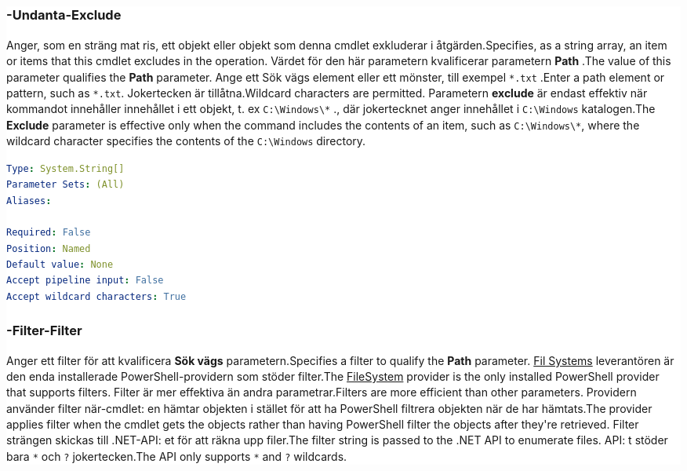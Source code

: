 ### <span data-ttu-id="3bfdc-159">-Undanta</span><span class="sxs-lookup"><span data-stu-id="3bfdc-159">-Exclude</span></span>

<span data-ttu-id="3bfdc-160">Anger, som en sträng mat ris, ett objekt eller objekt som denna cmdlet exkluderar i åtgärden.</span><span class="sxs-lookup"><span data-stu-id="3bfdc-160">Specifies, as a string array, an item or items that this cmdlet excludes in the operation.</span></span> <span data-ttu-id="3bfdc-161">Värdet för den här parametern kvalificerar parametern **Path** .</span><span class="sxs-lookup"><span data-stu-id="3bfdc-161">The value of this parameter qualifies the **Path** parameter.</span></span> <span data-ttu-id="3bfdc-162">Ange ett Sök vägs element eller ett mönster, till exempel `*.txt` .</span><span class="sxs-lookup"><span data-stu-id="3bfdc-162">Enter a path element or pattern, such as `*.txt`.</span></span> <span data-ttu-id="3bfdc-163">Jokertecken är tillåtna.</span><span class="sxs-lookup"><span data-stu-id="3bfdc-163">Wildcard characters are permitted.</span></span> <span data-ttu-id="3bfdc-164">Parametern **exclude** är endast effektiv när kommandot innehåller innehållet i ett objekt, t. ex `C:\Windows\*` ., där jokertecknet anger innehållet i `C:\Windows` katalogen.</span><span class="sxs-lookup"><span data-stu-id="3bfdc-164">The **Exclude** parameter is effective only when the command includes the contents of an item, such as `C:\Windows\*`, where the wildcard character specifies the contents of the `C:\Windows` directory.</span></span>

```yaml
Type: System.String[]
Parameter Sets: (All)
Aliases:

Required: False
Position: Named
Default value: None
Accept pipeline input: False
Accept wildcard characters: True
```

### <span data-ttu-id="3bfdc-165">-Filter</span><span class="sxs-lookup"><span data-stu-id="3bfdc-165">-Filter</span></span>

<span data-ttu-id="3bfdc-166">Anger ett filter för att kvalificera **Sök vägs** parametern.</span><span class="sxs-lookup"><span data-stu-id="3bfdc-166">Specifies a filter to qualify the **Path** parameter.</span></span> <span data-ttu-id="3bfdc-167">[Fil Systems](../Microsoft.PowerShell.Core/About/about_FileSystem_Provider.md) leverantören är den enda installerade PowerShell-providern som stöder filter.</span><span class="sxs-lookup"><span data-stu-id="3bfdc-167">The [FileSystem](../Microsoft.PowerShell.Core/About/about_FileSystem_Provider.md) provider is the only installed PowerShell provider that supports filters.</span></span> <span data-ttu-id="3bfdc-168">Filter är mer effektiva än andra parametrar.</span><span class="sxs-lookup"><span data-stu-id="3bfdc-168">Filters are more efficient than other parameters.</span></span> <span data-ttu-id="3bfdc-169">Providern använder filter när-cmdlet: en hämtar objekten i stället för att ha PowerShell filtrera objekten när de har hämtats.</span><span class="sxs-lookup"><span data-stu-id="3bfdc-169">The provider applies filter when the cmdlet gets the objects rather than having PowerShell filter the objects after they're retrieved.</span></span> <span data-ttu-id="3bfdc-170">Filter strängen skickas till .NET-API: et för att räkna upp filer.</span><span class="sxs-lookup"><span data-stu-id="3bfdc-170">The filter string is passed to the .NET API to enumerate files.</span></span> <span data-ttu-id="3bfdc-171">API: t stöder bara `*` och `?` jokertecken.</span><span class="sxs-lookup"><span data-stu-id="3bfdc-171">The API only supports `*` and `?` wildcards.</span></span>
